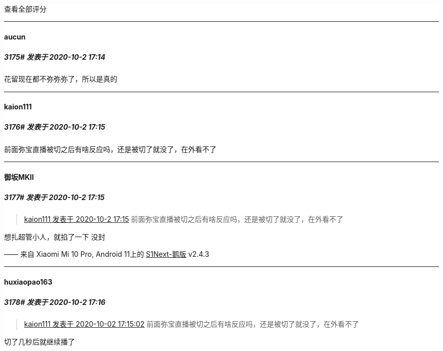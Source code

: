 

查看全部评分






-----

####  aucun  
##### 3175#       发表于 2020-10-2 17:14




花留现在都不弥弥弥了，所以是真的







-----

####  kaion111  
##### 3176#       发表于 2020-10-2 17:15




前面弥宝直播被切之后有啥反应吗，还是被切了就没了，在外看不了







-----

####  御坂MKII  
##### 3177#       发表于 2020-10-2 17:15



<blockquote><a href="httphttps://bbs.saraba1st.com/2b/forum.php?mod=redirect&amp;goto=findpost&amp;pid=48930588&amp;ptid=1962613" target="_blank">kaion111 发表于 2020-10-2 17:15</a>
前面弥宝直播被切之后有啥反应吗，还是被切了就没了，在外看不了</blockquote>
想扎超管小人，就掐了一下 没封

—— 来自 Xiaomi Mi 10 Pro, Android 11上的 [S1Next-鹅版](https://github.com/ykrank/S1-Next/releases) v2.4.3







-----

####  huxiaopao163  
##### 3178#       发表于 2020-10-2 17:16



<blockquote><a href="httphttps://bbs.saraba1st.com/2b/forum.php?mod=redirect&amp;goto=findpost&amp;pid=48930588&amp;ptid=1962613" target="_blank">kaion111 发表于 2020-10-02 17:15:02</a>
前面弥宝直播被切之后有啥反应吗，还是被切了就没了，在外看不了</blockquote>切了几秒后就继续播了
